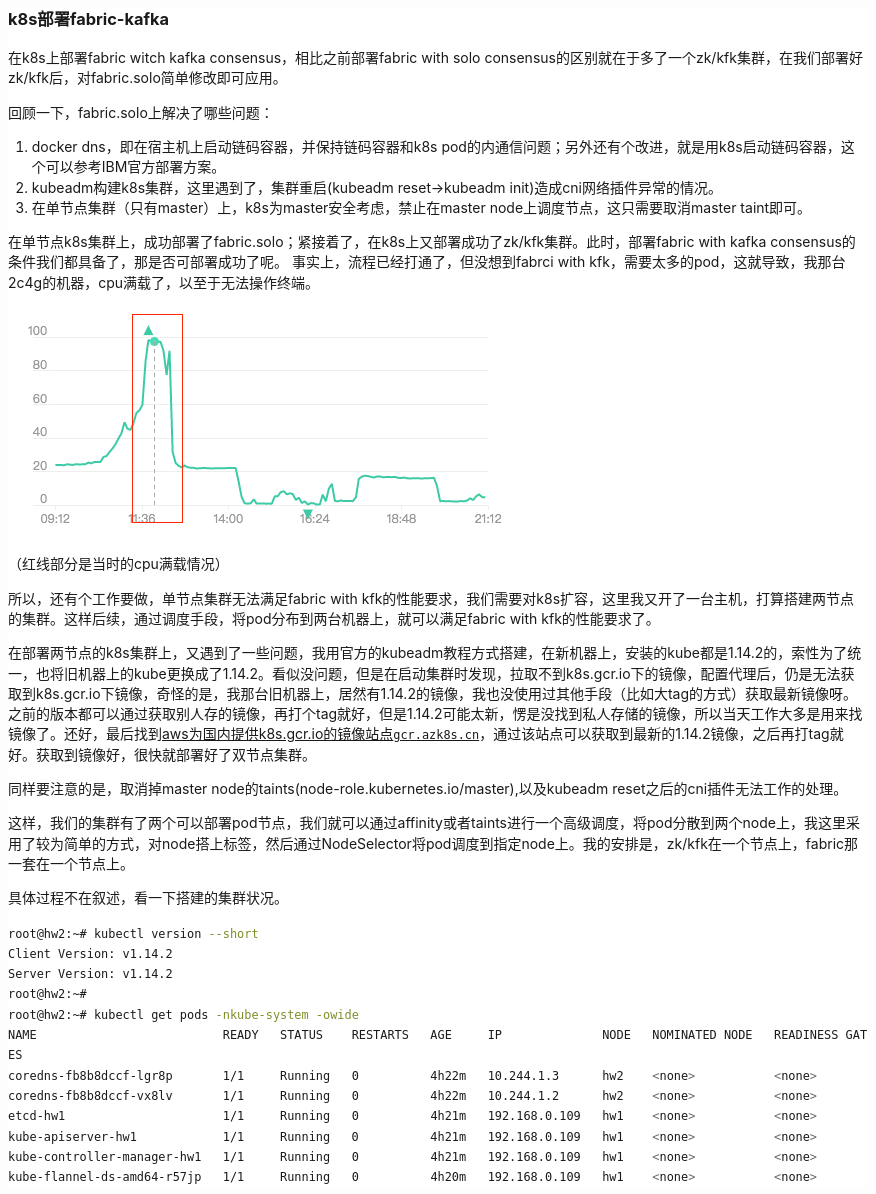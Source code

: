 ### k8s部署fabric-kafka


在k8s上部署fabric witch kafka consensus，相比之前部署fabric with solo consensus的区别就在于多了一个zk/kfk集群，在我们部署好zk/kfk后，对fabric.solo简单修改即可应用。

回顾一下，fabric.solo上解决了哪些问题：
1. docker dns，即在宿主机上启动链码容器，并保持链码容器和k8s pod的内通信问题；另外还有个改进，就是用k8s启动链码容器，这个可以参考IBM官方部署方案。
2. kubeadm构建k8s集群，这里遇到了，集群重启(kubeadm reset->kubeadm init)造成cni网络插件异常的情况。
3. 在单节点集群（只有master）上，k8s为master安全考虑，禁止在master node上调度节点，这只需要取消master taint即可。

在单节点k8s集群上，成功部署了fabric.solo；紧接着了，在k8s上又部署成功了zk/kfk集群。此时，部署fabric with kafka consensus的条件我们都具备了，那是否可部署成功了呢。
事实上，流程已经打通了，但没想到fabrci with kfk，需要太多的pod，这就导致，我那台2c4g的机器，cpu满载了，以至于无法操作终端。


![cpu满载](../../images/20190517.png)

（红线部分是当时的cpu满载情况）

所以，还有个工作要做，单节点集群无法满足fabric with kfk的性能要求，我们需要对k8s扩容，这里我又开了一台主机，打算搭建两节点的集群。这样后续，通过调度手段，将pod分布到两台机器上，就可以满足fabric with kfk的性能要求了。

在部署两节点的k8s集群上，又遇到了一些问题，我用官方的kubeadm教程方式搭建，在新机器上，安装的kube都是1.14.2的，索性为了统一，也将旧机器上的kube更换成了1.14.2。看似没问题，但是在启动集群时发现，拉取不到k8s.gcr.io下的镜像，配置代理后，仍是无法获取到k8s.gcr.io下镜像，奇怪的是，我那台旧机器上，居然有1.14.2的镜像，我也没使用过其他手段（比如大tag的方式）获取最新镜像呀。之前的版本都可以通过获取别人存的镜像，再打个tag就好，但是1.14.2可能太新，愣是没找到私人存储的镜像，所以当天工作大多是用来找镜像了。还好，最后找到[aws为国内提供k8s.gcr.io的镜像站点```gcr.azk8s.cn```](https://ieevee.com/tech/2019/03/02/azure-gcr-proxy.html)，通过该站点可以获取到最新的1.14.2镜像，之后再打tag就好。获取到镜像好，很快就部署好了双节点集群。

同样要注意的是，取消掉master node的taints(node-role.kubernetes.io/master),以及kubeadm reset之后的cni插件无法工作的处理。

这样，我们的集群有了两个可以部署pod节点，我们就可以通过affinity或者taints进行一个高级调度，将pod分散到两个node上，我这里采用了较为简单的方式，对node搭上标签，然后通过NodeSelector将pod调度到指定node上。我的安排是，zk/kfk在一个节点上，fabric那一套在一个节点上。

具体过程不在叙述，看一下搭建的集群状况。
```bash
root@hw2:~# kubectl version --short 
Client Version: v1.14.2
Server Version: v1.14.2
root@hw2:~# 
root@hw2:~# kubectl get pods -nkube-system -owide
NAME                          READY   STATUS    RESTARTS   AGE     IP              NODE   NOMINATED NODE   READINESS GATES
coredns-fb8b8dccf-lgr8p       1/1     Running   0          4h22m   10.244.1.3      hw2    <none>           <none>
coredns-fb8b8dccf-vx8lv       1/1     Running   0          4h22m   10.244.1.2      hw2    <none>           <none>
etcd-hw1                      1/1     Running   0          4h21m   192.168.0.109   hw1    <none>           <none>
kube-apiserver-hw1            1/1     Running   0          4h21m   192.168.0.109   hw1    <none>           <none>
kube-controller-manager-hw1   1/1     Running   0          4h21m   192.168.0.109   hw1    <none>           <none>
kube-flannel-ds-amd64-r57jp   1/1     Running   0          4h20m   192.168.0.109   hw1    <none>           <none>
```